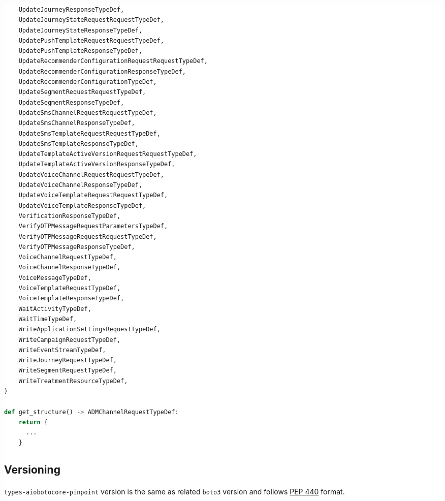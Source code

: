 ```python
    UpdateJourneyResponseTypeDef,
    UpdateJourneyStateRequestRequestTypeDef,
    UpdateJourneyStateResponseTypeDef,
    UpdatePushTemplateRequestRequestTypeDef,
    UpdatePushTemplateResponseTypeDef,
    UpdateRecommenderConfigurationRequestRequestTypeDef,
    UpdateRecommenderConfigurationResponseTypeDef,
    UpdateRecommenderConfigurationTypeDef,
    UpdateSegmentRequestRequestTypeDef,
    UpdateSegmentResponseTypeDef,
    UpdateSmsChannelRequestRequestTypeDef,
    UpdateSmsChannelResponseTypeDef,
    UpdateSmsTemplateRequestRequestTypeDef,
    UpdateSmsTemplateResponseTypeDef,
    UpdateTemplateActiveVersionRequestRequestTypeDef,
    UpdateTemplateActiveVersionResponseTypeDef,
    UpdateVoiceChannelRequestRequestTypeDef,
    UpdateVoiceChannelResponseTypeDef,
    UpdateVoiceTemplateRequestRequestTypeDef,
    UpdateVoiceTemplateResponseTypeDef,
    VerificationResponseTypeDef,
    VerifyOTPMessageRequestParametersTypeDef,
    VerifyOTPMessageRequestRequestTypeDef,
    VerifyOTPMessageResponseTypeDef,
    VoiceChannelRequestTypeDef,
    VoiceChannelResponseTypeDef,
    VoiceMessageTypeDef,
    VoiceTemplateRequestTypeDef,
    VoiceTemplateResponseTypeDef,
    WaitActivityTypeDef,
    WaitTimeTypeDef,
    WriteApplicationSettingsRequestTypeDef,
    WriteCampaignRequestTypeDef,
    WriteEventStreamTypeDef,
    WriteJourneyRequestTypeDef,
    WriteSegmentRequestTypeDef,
    WriteTreatmentResourceTypeDef,
)

def get_structure() -> ADMChannelRequestTypeDef:
    return {
      ...
    }
```

<a id="versioning"></a>

## Versioning

`types-aiobotocore-pinpoint` version is the same as related `boto3` version and
follows [PEP 440](https://www.python.org/dev/peps/pep-0440/) format.
